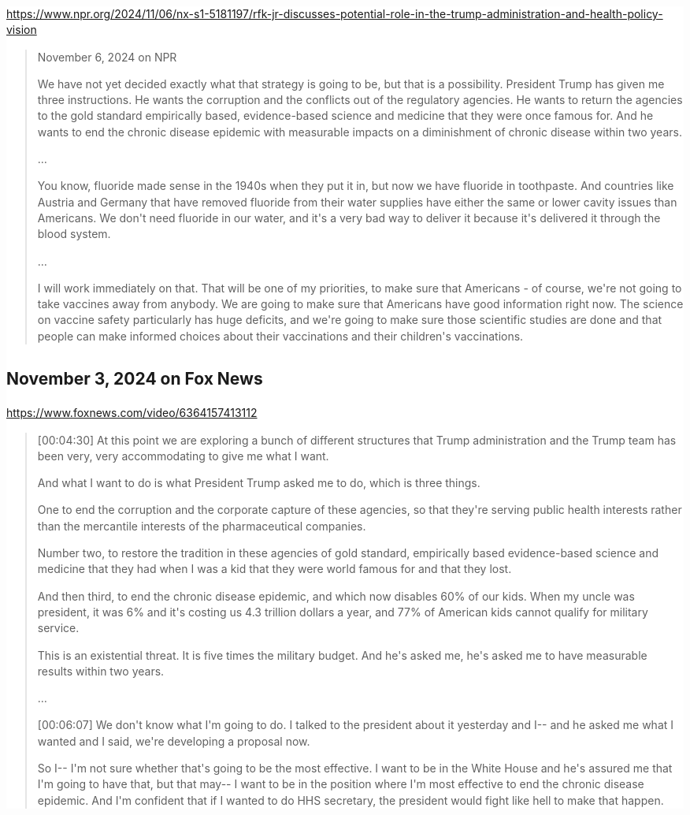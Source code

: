 https://www.npr.org/2024/11/06/nx-s1-5181197/rfk-jr-discusses-potential-role-in-the-trump-administration-and-health-policy-vision

> November 6, 2024 on NPR
> 
> We have not yet decided exactly what that strategy is going to be, but that is a possibility. President Trump has given me three instructions. He wants the corruption and the conflicts out of the regulatory agencies. He wants to return the agencies to the gold standard empirically based, evidence-based science and medicine that they were once famous for. And he wants to end the chronic disease epidemic with measurable impacts on a diminishment of chronic disease within two years.
> 
> …
> 
> You know, fluoride made sense in the 1940s when they put it in, but now we have fluoride in toothpaste. And countries like Austria and Germany that have removed fluoride from their water supplies have either the same or lower cavity issues than Americans. We don't need fluoride in our water, and it's a very bad way to deliver it because it's delivered it through the blood system.
> 
> …
> 
> I will work immediately on that. That will be one of my priorities, to make sure that Americans - of course, we're not going to take vaccines away from anybody. We are going to make sure that Americans have good information right now. The science on vaccine safety particularly has huge deficits, and we're going to make sure those scientific studies are done and that people can make informed choices about their vaccinations and their children's vaccinations.

## November 3, 2024 on Fox News

https://www.foxnews.com/video/6364157413112

> [00:04:30] At this point we are exploring a bunch of different structures that Trump administration and the Trump team has been very, very accommodating to give me what I want. 
> 
> And what I want to do is what President Trump asked me to do, which is three things. 
> 
> One to end the corruption and the corporate capture of these agencies, so that they're serving public health interests rather than the mercantile interests of the pharmaceutical companies. 
> 
> Number two, to restore the tradition in these agencies of gold standard, empirically based evidence-based science and medicine that they had when I was a kid that they were world famous for and that they lost. 
> 
> And then third, to end the chronic disease epidemic, and which now disables 60% of our kids. When my uncle was president, it was 6% and it's costing us 4.3 trillion dollars a year, and 77% of American kids cannot qualify for military service. 
> 
> This is an existential threat. It is five times the military budget. And he's asked me, he's asked me to have measurable results within two years.
> 
> …
> 
> [00:06:07] We don't know what I'm going to do. I talked to the president about it yesterday and I-- and he asked me what I wanted and I said, we're developing a proposal now. 
> 
> So I-- I'm not sure whether that's going to be the most effective. I want to be in the White House and he's assured me that I'm going to have that, but that may-- I want to be in the position where I'm most effective to end the chronic disease epidemic. And I'm confident that if I wanted to do HHS secretary, the president would fight like hell to make that happen.
